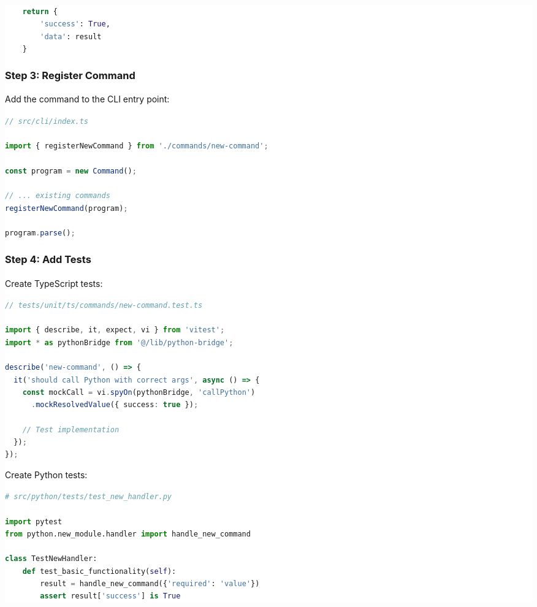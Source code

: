 ```python
    return {
        'success': True,
        'data': result
    }
```

### Step 3: Register Command

Add the command to the CLI entry point:

```typescript
// src/cli/index.ts

import { registerNewCommand } from './commands/new-command';

const program = new Command();

// ... existing commands
registerNewCommand(program);

program.parse();
```

### Step 4: Add Tests

Create TypeScript tests:

```typescript
// tests/unit/ts/commands/new-command.test.ts

import { describe, it, expect, vi } from 'vitest';
import * as pythonBridge from '@/lib/python-bridge';

describe('new-command', () => {
  it('should call Python with correct args', async () => {
    const mockCall = vi.spyOn(pythonBridge, 'callPython')
      .mockResolvedValue({ success: true });

    // Test implementation
  });
});
```

Create Python tests:

```python
# src/python/tests/test_new_handler.py

import pytest
from python.new_module.handler import handle_new_command

class TestNewHandler:
    def test_basic_functionality(self):
        result = handle_new_command({'required': 'value'})
        assert result['success'] is True
```
